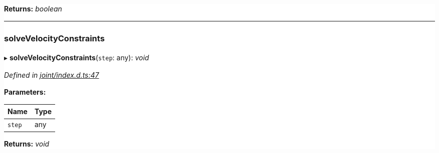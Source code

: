 **Returns:** *boolean*

___

###  solveVelocityConstraints

▸ **solveVelocityConstraints**(`step`: any): *void*

*Defined in [joint/index.d.ts:47](https://github.com/shakiba/planck.js/blob/b7f66f1/lib/joint/index.d.ts#L47)*

**Parameters:**

Name | Type |
------ | ------ |
`step` | any |

**Returns:** *void*
